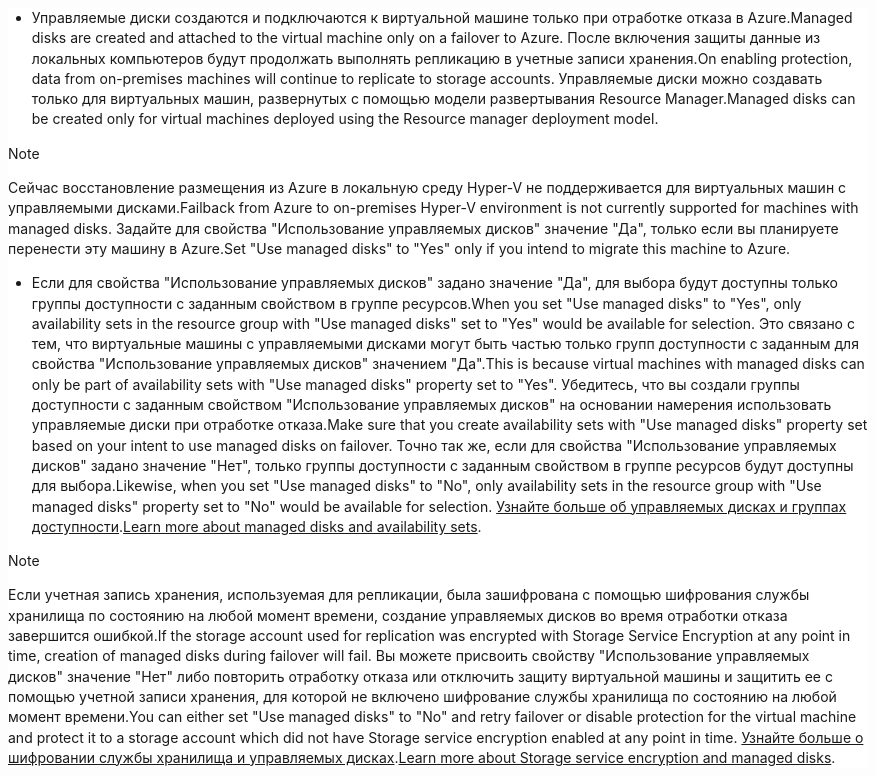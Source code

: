    - <span data-ttu-id="5b5b8-340">Управляемые диски создаются и подключаются к виртуальной машине только при отработке отказа в Azure.</span><span class="sxs-lookup"><span data-stu-id="5b5b8-340">Managed disks are created and attached to the virtual machine only on a failover to Azure.</span></span> <span data-ttu-id="5b5b8-341">После включения защиты данные из локальных компьютеров будут продолжать выполнять репликацию в учетные записи хранения.</span><span class="sxs-lookup"><span data-stu-id="5b5b8-341">On enabling protection, data from on-premises machines will continue to replicate to storage accounts.</span></span>
   <span data-ttu-id="5b5b8-342">Управляемые диски можно создавать только для виртуальных машин, развернутых с помощью модели развертывания Resource Manager.</span><span class="sxs-lookup"><span data-stu-id="5b5b8-342">Managed disks can be created only for virtual machines deployed using the Resource manager deployment model.</span></span>

  > [!NOTE]
  > <span data-ttu-id="5b5b8-343">Сейчас восстановление размещения из Azure в локальную среду Hyper-V не поддерживается для виртуальных машин с управляемыми дисками.</span><span class="sxs-lookup"><span data-stu-id="5b5b8-343">Failback from Azure to on-premises Hyper-V environment is not currently supported for machines with managed disks.</span></span> <span data-ttu-id="5b5b8-344">Задайте для свойства "Использование управляемых дисков" значение "Да", только если вы планируете перенести эту машину в Azure.</span><span class="sxs-lookup"><span data-stu-id="5b5b8-344">Set "Use managed disks" to "Yes" only if you intend to migrate this machine to Azure.</span></span>

   - <span data-ttu-id="5b5b8-345">Если для свойства "Использование управляемых дисков" задано значение "Да", для выбора будут доступны только группы доступности с заданным свойством в группе ресурсов.</span><span class="sxs-lookup"><span data-stu-id="5b5b8-345">When you set "Use managed disks" to "Yes", only availability sets in the resource group with "Use managed disks" set to "Yes" would be available for selection.</span></span> <span data-ttu-id="5b5b8-346">Это связано с тем, что виртуальные машины с управляемыми дисками могут быть частью только групп доступности с заданным для свойства "Использование управляемых дисков" значением "Да".</span><span class="sxs-lookup"><span data-stu-id="5b5b8-346">This is because virtual machines with managed disks can only be part of availability sets with "Use managed disks" property set to "Yes".</span></span> <span data-ttu-id="5b5b8-347">Убедитесь, что вы создали группы доступности с заданным свойством "Использование управляемых дисков" на основании намерения использовать управляемые диски при отработке отказа.</span><span class="sxs-lookup"><span data-stu-id="5b5b8-347">Make sure that you create availability sets with "Use managed disks" property set based on your intent to use managed disks on failover.</span></span> <span data-ttu-id="5b5b8-348">Точно так же, если для свойства "Использование управляемых дисков" задано значение "Нет", только группы доступности с заданным свойством в группе ресурсов будут доступны для выбора.</span><span class="sxs-lookup"><span data-stu-id="5b5b8-348">Likewise, when you set "Use managed disks" to "No", only availability sets in the resource group with "Use managed disks" property set to "No" would be available for selection.</span></span> <span data-ttu-id="5b5b8-349">[Узнайте больше об управляемых дисках и группах доступности](https://docs.microsoft.com/en-us/azure/virtual-machines/windows/manage-availability#use-managed-disks-for-vms-in-an-availability-set).</span><span class="sxs-lookup"><span data-stu-id="5b5b8-349">[Learn more about managed disks and availability sets](https://docs.microsoft.com/en-us/azure/virtual-machines/windows/manage-availability#use-managed-disks-for-vms-in-an-availability-set).</span></span>

  > [!NOTE]
  > <span data-ttu-id="5b5b8-350">Если учетная запись хранения, используемая для репликации, была зашифрована с помощью шифрования службы хранилища по состоянию на любой момент времени, создание управляемых дисков во время отработки отказа завершится ошибкой.</span><span class="sxs-lookup"><span data-stu-id="5b5b8-350">If the storage account used for replication was encrypted with Storage Service Encryption at any point in time, creation of managed disks during failover will fail.</span></span> <span data-ttu-id="5b5b8-351">Вы можете присвоить свойству "Использование управляемых дисков" значение "Нет" либо повторить отработку отказа или отключить защиту виртуальной машины и защитить ее с помощью учетной записи хранения, для которой не включено шифрование службы хранилища по состоянию на любой момент времени.</span><span class="sxs-lookup"><span data-stu-id="5b5b8-351">You can either set "Use managed disks" to "No" and retry failover or disable protection for the virtual machine and protect it to a storage account which did not have Storage service encryption enabled at any point in time.</span></span>
  > <span data-ttu-id="5b5b8-352">[Узнайте больше о шифровании службы хранилища и управляемых дисках](https://docs.microsoft.com/en-us/azure/storage/storage-managed-disks-overview#managed-disks-and-encryption).</span><span class="sxs-lookup"><span data-stu-id="5b5b8-352">[Learn more about Storage service encryption and managed disks](https://docs.microsoft.com/en-us/azure/storage/storage-managed-disks-overview#managed-disks-and-encryption).</span></span>
